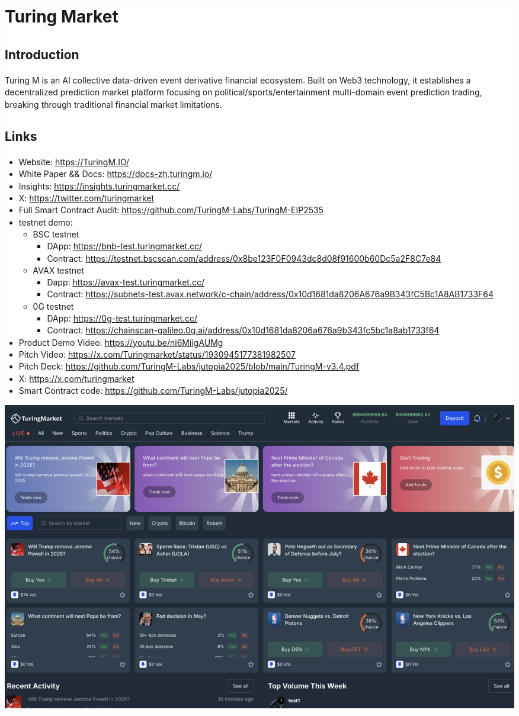 # Turing Market

## Introduction

Turing M is an AI collective data-driven event derivative financial ecosystem. Built on Web3 technology, it establishes a decentralized prediction market platform focusing on political/sports/entertainment multi-domain event prediction trading, breaking through traditional financial market limitations.

## Links
* Website: https://TuringM.IO/
* White Paper && Docs: https://docs-zh.turingm.io/
* Insights: https://insights.turingmarket.cc/
* X: https://twitter.com/turingmarket
* Full Smart Contract Audit: https://github.com/TuringM-Labs/TuringM-EIP2535
* testnet demo:
  * BSC testnet
    * DApp: https://bnb-test.turingmarket.cc/
    * Contract: https://testnet.bscscan.com/address/0x8be123F0F0943dc8d08f91600b60Dc5a2F8C7e84
  * AVAX testnet
    * Dapp: https://avax-test.turingmarket.cc/
    * Contract: https://subnets-test.avax.network/c-chain/address/0x10d1681da8206A676a9B343fC5Bc1A8AB1733F64
  * 0G testnet
    * DApp: https://0g-test.turingmarket.cc/
    * Contract: https://chainscan-galileo.0g.ai/address/0x10d1681da8206a676a9b343fc5bc1a8ab1733f64
* Product Demo Video: https://youtu.be/ni6MiigAUMg
* Pitch Video: https://x.com/Turingmarket/status/1930945177381982507
* Pitch Deck: https://github.com/TuringM-Labs/jutopia2025/blob/main/TuringM-v3.4.pdf
* X: https://x.com/turingmarket
* Smart Contract code: https://github.com/TuringM-Labs/jutopia2025/


![1.png](./assets/1.png)
